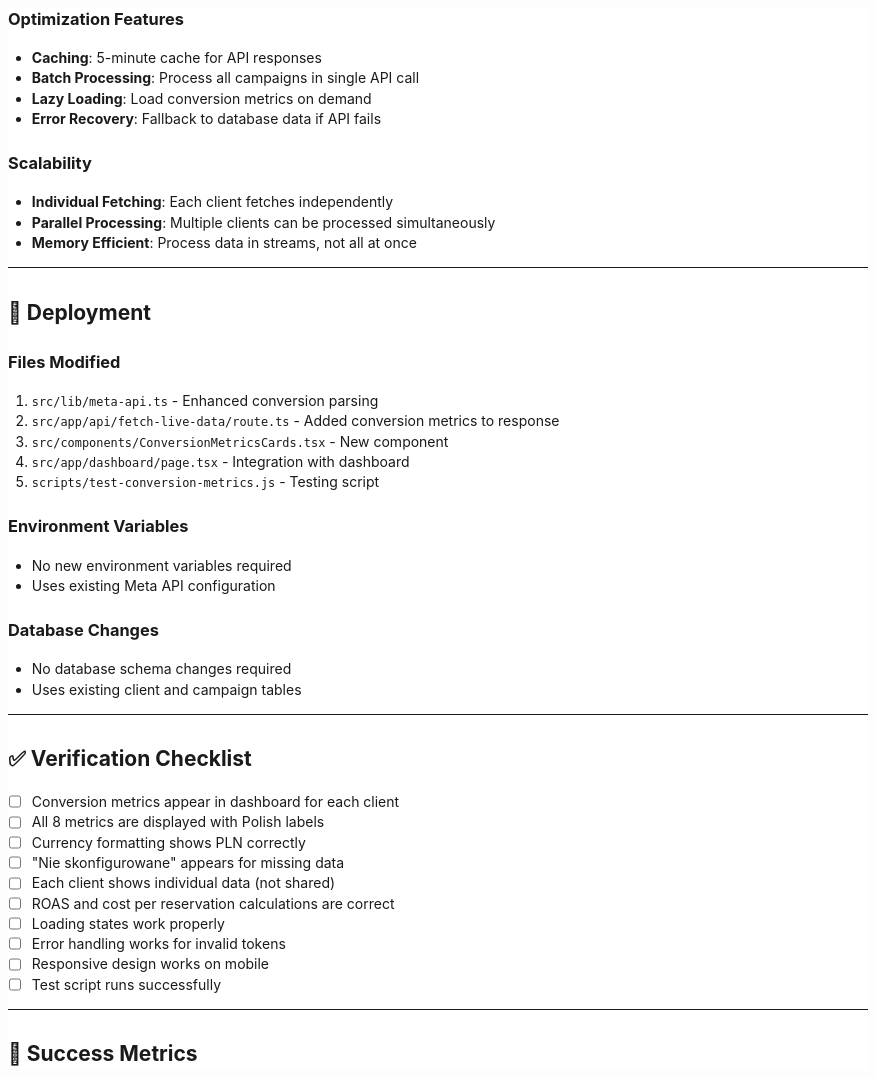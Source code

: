 ### **Optimization Features**
- **Caching**: 5-minute cache for API responses
- **Batch Processing**: Process all campaigns in single API call
- **Lazy Loading**: Load conversion metrics on demand
- **Error Recovery**: Fallback to database data if API fails

### **Scalability**
- **Individual Fetching**: Each client fetches independently
- **Parallel Processing**: Multiple clients can be processed simultaneously
- **Memory Efficient**: Process data in streams, not all at once

---

## 🚀 **Deployment**

### **Files Modified**
1. `src/lib/meta-api.ts` - Enhanced conversion parsing
2. `src/app/api/fetch-live-data/route.ts` - Added conversion metrics to response
3. `src/components/ConversionMetricsCards.tsx` - New component
4. `src/app/dashboard/page.tsx` - Integration with dashboard
5. `scripts/test-conversion-metrics.js` - Testing script

### **Environment Variables**
- No new environment variables required
- Uses existing Meta API configuration

### **Database Changes**
- No database schema changes required
- Uses existing client and campaign tables

---

## ✅ **Verification Checklist**

- [ ] Conversion metrics appear in dashboard for each client
- [ ] All 8 metrics are displayed with Polish labels
- [ ] Currency formatting shows PLN correctly
- [ ] "Nie skonfigurowane" appears for missing data
- [ ] Each client shows individual data (not shared)
- [ ] ROAS and cost per reservation calculations are correct
- [ ] Loading states work properly
- [ ] Error handling works for invalid tokens
- [ ] Responsive design works on mobile
- [ ] Test script runs successfully

---

## 🎯 **Success Metrics**
